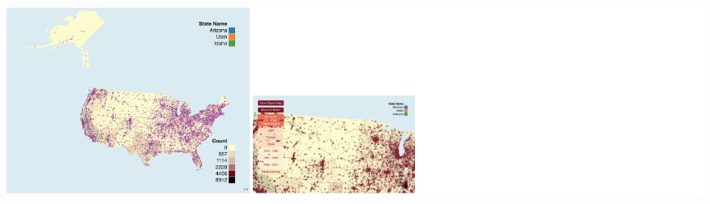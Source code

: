 <img src="../sample_images/ScreenShot_6.png" width="300" /> <img src="../sample_images/ScreenShot_8.png" width="200" />
